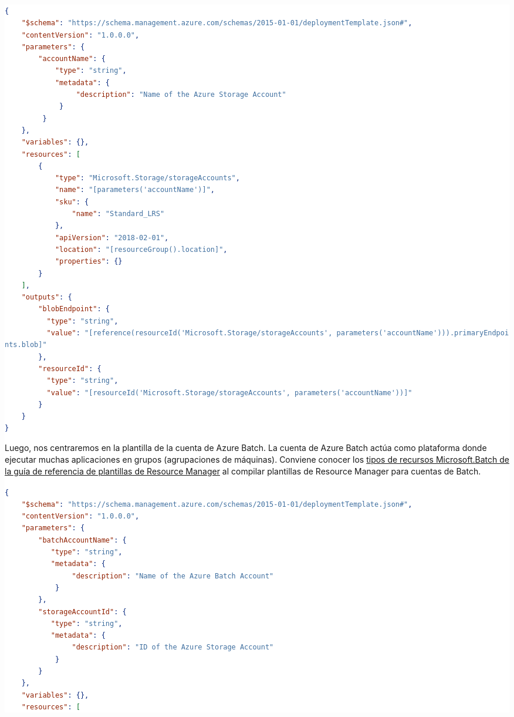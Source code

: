 ```json
{
    "$schema": "https://schema.management.azure.com/schemas/2015-01-01/deploymentTemplate.json#",
    "contentVersion": "1.0.0.0",
    "parameters": {
        "accountName": {
            "type": "string",
            "metadata": {
                 "description": "Name of the Azure Storage Account"
             }
         }
    },
    "variables": {},
    "resources": [
        {
            "type": "Microsoft.Storage/storageAccounts",
            "name": "[parameters('accountName')]",
            "sku": {
                "name": "Standard_LRS"
            },
            "apiVersion": "2018-02-01",
            "location": "[resourceGroup().location]",
            "properties": {}
        }
    ],
    "outputs": {
        "blobEndpoint": {
          "type": "string",
          "value": "[reference(resourceId('Microsoft.Storage/storageAccounts', parameters('accountName'))).primaryEndpoints.blob]"
        },
        "resourceId": {
          "type": "string",
          "value": "[resourceId('Microsoft.Storage/storageAccounts', parameters('accountName'))]"
        }
    }
}
```

Luego, nos centraremos en la plantilla de la cuenta de Azure Batch. La cuenta de Azure Batch actúa como plataforma donde ejecutar muchas aplicaciones en grupos (agrupaciones de máquinas). Conviene conocer los [tipos de recursos Microsoft.Batch de la guía de referencia de plantillas de Resource Manager](https://docs.microsoft.com/azure/templates/microsoft.batch/allversions) al compilar plantillas de Resource Manager para cuentas de Batch.

```json
{
    "$schema": "https://schema.management.azure.com/schemas/2015-01-01/deploymentTemplate.json#",
    "contentVersion": "1.0.0.0",
    "parameters": {
        "batchAccountName": {
           "type": "string",
           "metadata": {
                "description": "Name of the Azure Batch Account"
            }
        },
        "storageAccountId": {
           "type": "string",
           "metadata": {
                "description": "ID of the Azure Storage Account"
            }
        }
    },
    "variables": {},
    "resources": [
```